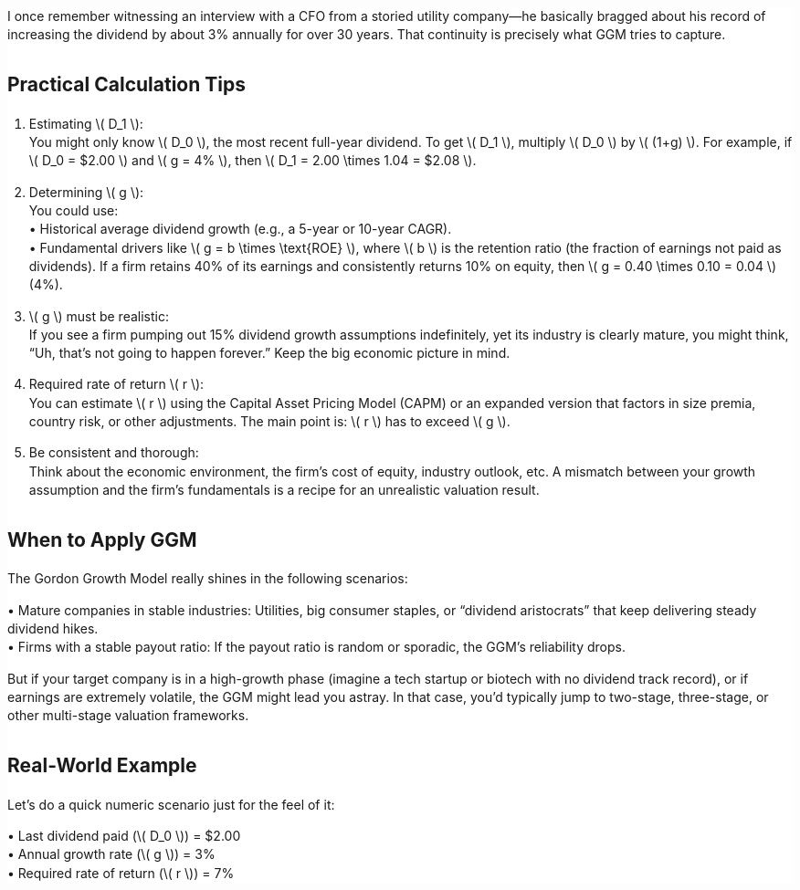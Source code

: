 I once remember witnessing an interview with a CFO from a storied utility company—he basically bragged about his record of increasing the dividend by about 3% annually for over 30 years. That continuity is precisely what GGM tries to capture.  

## Practical Calculation Tips

1. Estimating \\( D_1 \\):  
   You might only know \\( D_0 \\), the most recent full-year dividend. To get \\( D_1 \\), multiply \\( D_0 \\) by \\( (1+g) \\). For example, if \\( D_0 = \$2.00 \\) and \\( g = 4\% \\), then \\( D_1 = 2.00 \times 1.04 = \$2.08 \\).  

2. Determining \\( g \\):  
   You could use:  
   • Historical average dividend growth (e.g., a 5-year or 10-year CAGR).  
   • Fundamental drivers like \\( g = b \times \text{ROE} \\), where \\( b \\) is the retention ratio (the fraction of earnings not paid as dividends). If a firm retains 40% of its earnings and consistently returns 10% on equity, then \\( g = 0.40 \times 0.10 = 0.04 \\) (4%).  

3. \\( g \\) must be realistic:  
   If you see a firm pumping out 15% dividend growth assumptions indefinitely, yet its industry is clearly mature, you might think, “Uh, that’s not going to happen forever.” Keep the big economic picture in mind.  

4. Required rate of return \\( r \\):  
   You can estimate \\( r \\) using the Capital Asset Pricing Model (CAPM) or an expanded version that factors in size premia, country risk, or other adjustments. The main point is: \\( r \\) has to exceed \\( g \\).  

5. Be consistent and thorough:  
   Think about the economic environment, the firm’s cost of equity, industry outlook, etc. A mismatch between your growth assumption and the firm’s fundamentals is a recipe for an unrealistic valuation result.

## When to Apply GGM

The Gordon Growth Model really shines in the following scenarios:

• Mature companies in stable industries: Utilities, big consumer staples, or “dividend aristocrats” that keep delivering steady dividend hikes.  
• Firms with a stable payout ratio: If the payout ratio is random or sporadic, the GGM’s reliability drops.  

But if your target company is in a high-growth phase (imagine a tech startup or biotech with no dividend track record), or if earnings are extremely volatile, the GGM might lead you astray. In that case, you’d typically jump to two-stage, three-stage, or other multi-stage valuation frameworks.

## Real-World Example

Let’s do a quick numeric scenario just for the feel of it:

• Last dividend paid (\\( D_0 \\)) = \$2.00  
• Annual growth rate (\\( g \\)) = 3%  
• Required rate of return (\\( r \\)) = 7%  
